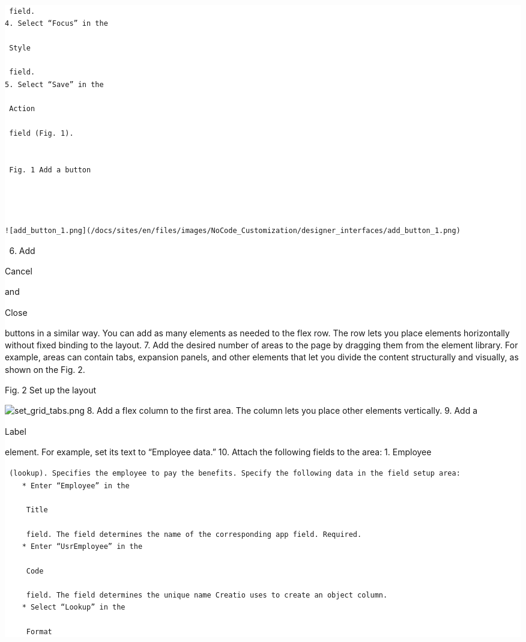 	 field.
	4. Select “Focus” in the
	 
	 Style
	 
	 field.
	5. Select “Save” in the
	 
	 Action
	 
	 field (Fig. 1).
	 
	
	 Fig. 1 Add a button
	 
	
	
	
	![add_button_1.png](/docs/sites/en/files/images/NoCode_Customization/designer_interfaces/add_button_1.png)
6. Add
 
 Cancel
 
 and
 
 Close
 
 buttons in a similar way. You can add as many elements as needed to the flex row. The row lets you place elements horizontally without fixed binding to the layout.
7. Add the desired number of areas to the page by dragging them from the element library. For example, areas can contain tabs, expansion panels, and other elements that let you divide the content structurally and visually, as shown on the Fig. 2.
 

 Fig. 2 Set up the layout
 

![set_grid_tabs.png](/docs/sites/en/files/images/NoCode_Customization/designer_interfaces/set_grid_tabs.png)
8. Add a flex column to the first area. The column lets you place other elements vertically.
9. Add a
 
 Label
 
 element. For example, set its text to “Employee data.”
10. Attach the following fields to the area:
	1. Employee
	 
	 (lookup). Specifies the employee to pay the benefits. Specify the following data in the field setup area:
		* Enter “Employee” in the
		 
		 Title
		 
		 field. The field determines the name of the corresponding app field. Required.
		* Enter “UsrEmployee” in the
		 
		 Code
		 
		 field. The field determines the unique name Creatio uses to create an object column.
		* Select “Lookup” in the
		 
		 Format
		 